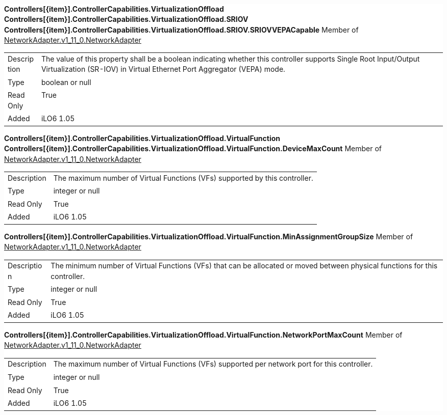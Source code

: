 **Controllers[{item}].ControllerCapabilities.VirtualizationOffload**
**Controllers[{item}].ControllerCapabilities.VirtualizationOffload.SRIOV**
**Controllers[{item}].ControllerCapabilities.VirtualizationOffload.SRIOV.SRIOVVEPACapable**
Member of [NetworkAdapter.v1\_11\_0.NetworkAdapter](#networkadapter)

| | |
|---|---|
|Description|The value of this property shall be a boolean indicating whether this controller supports Single Root Input/Output Virtualization (SR-IOV) in Virtual Ethernet Port Aggregator (VEPA) mode.|
|Type|boolean or null|
|Read Only|True|
|Added|iLO6 1.05|

**Controllers[{item}].ControllerCapabilities.VirtualizationOffload.VirtualFunction**
**Controllers[{item}].ControllerCapabilities.VirtualizationOffload.VirtualFunction.DeviceMaxCount**
Member of [NetworkAdapter.v1\_11\_0.NetworkAdapter](#networkadapter)

| | |
|---|---|
|Description|The maximum number of Virtual Functions (VFs) supported by this controller.|
|Type|integer or null|
|Read Only|True|
|Added|iLO6 1.05|

**Controllers[{item}].ControllerCapabilities.VirtualizationOffload.VirtualFunction.MinAssignmentGroupSize**
Member of [NetworkAdapter.v1\_11\_0.NetworkAdapter](#networkadapter)

| | |
|---|---|
|Description|The minimum number of Virtual Functions (VFs) that can be allocated or moved between physical functions for this controller.|
|Type|integer or null|
|Read Only|True|
|Added|iLO6 1.05|

**Controllers[{item}].ControllerCapabilities.VirtualizationOffload.VirtualFunction.NetworkPortMaxCount**
Member of [NetworkAdapter.v1\_11\_0.NetworkAdapter](#networkadapter)

| | |
|---|---|
|Description|The maximum number of Virtual Functions (VFs) supported per network port for this controller.|
|Type|integer or null|
|Read Only|True|
|Added|iLO6 1.05|
